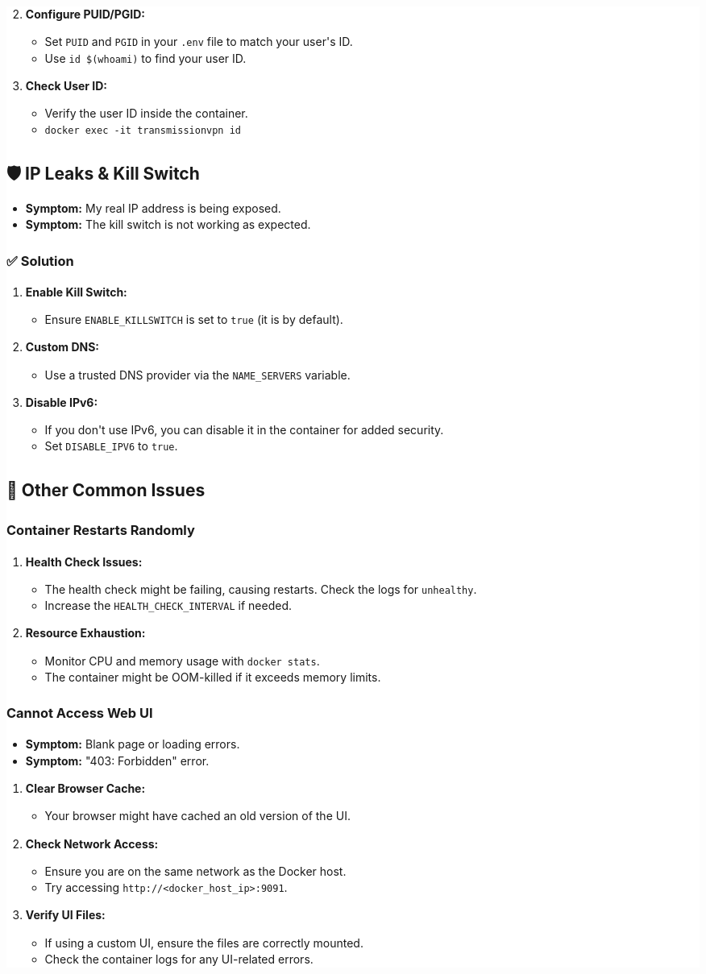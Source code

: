 2. **Configure PUID/PGID:**

    - Set `PUID` and `PGID` in your `.env` file to match your user's ID.
    - Use `id $(whoami)` to find your user ID.

3. **Check User ID:**

    - Verify the user ID inside the container.
    - `docker exec -it transmissionvpn id`

## 🛡️ IP Leaks & Kill Switch

- **Symptom:** My real IP address is being exposed.
- **Symptom:** The kill switch is not working as expected.

### ✅ Solution

1. **Enable Kill Switch:**

    - Ensure `ENABLE_KILLSWITCH` is set to `true` (it is by default).

2. **Custom DNS:**

    - Use a trusted DNS provider via the `NAME_SERVERS` variable.

3. **Disable IPv6:**

    - If you don't use IPv6, you can disable it in the container for added security.
    - Set `DISABLE_IPV6` to `true`.

## 🐛 Other Common Issues

### Container Restarts Randomly

1. **Health Check Issues:**

    - The health check might be failing, causing restarts. Check the logs for `unhealthy`.
    - Increase the `HEALTH_CHECK_INTERVAL` if needed.

2. **Resource Exhaustion:**

    - Monitor CPU and memory usage with `docker stats`.
    - The container might be OOM-killed if it exceeds memory limits.

### Cannot Access Web UI

- **Symptom:** Blank page or loading errors.
- **Symptom:** "403: Forbidden" error.

1. **Clear Browser Cache:**

    - Your browser might have cached an old version of the UI.

2. **Check Network Access:**

    - Ensure you are on the same network as the Docker host.
    - Try accessing `http://<docker_host_ip>:9091`.

3. **Verify UI Files:**

    - If using a custom UI, ensure the files are correctly mounted.
    - Check the container logs for any UI-related errors.
 